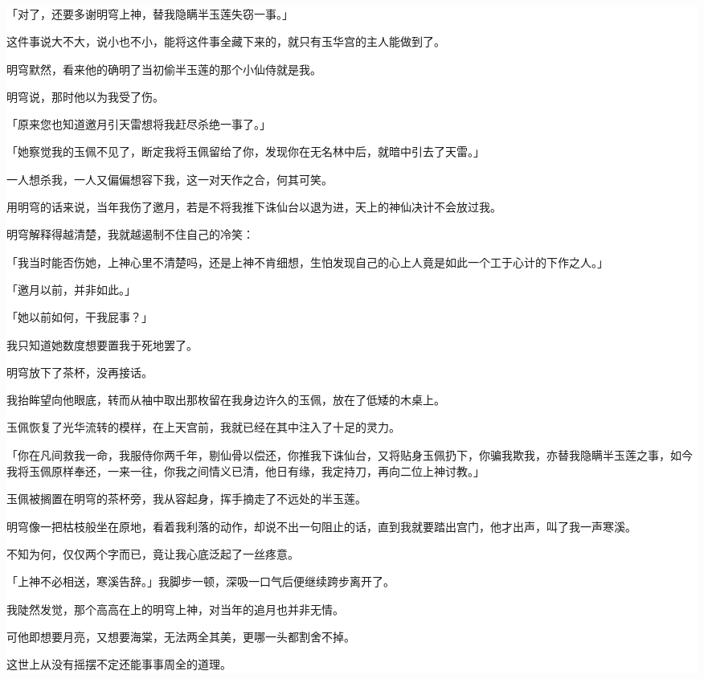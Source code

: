 「对了，还要多谢明穹上神，替我隐瞒半玉莲失窃一事。」


这件事说大不大，说小也不小，能将这件事全藏下来的，就只有玉华宫的主人能做到了。


明穹默然，看来他的确明了当初偷半玉莲的那个小仙侍就是我。


明穹说，那时他以为我受了伤。


「原来您也知道邀月引天雷想将我赶尽杀绝一事了。」


「她察觉我的玉佩不见了，断定我将玉佩留给了你，发现你在无名林中后，就暗中引去了天雷。」


一人想杀我，一人又偏偏想容下我，这一对天作之合，何其可笑。


用明穹的话来说，当年我伤了邀月，若是不将我推下诛仙台以退为进，天上的神仙决计不会放过我。


明穹解释得越清楚，我就越遏制不住自己的冷笑：


「我当时能否伤她，上神心里不清楚吗，还是上神不肯细想，生怕发现自己的心上人竟是如此一个工于心计的下作之人。」


「邀月以前，并非如此。」


「她以前如何，干我屁事？」


我只知道她数度想要置我于死地罢了。


明穹放下了茶杯，没再接话。


我抬眸望向他眼底，转而从袖中取出那枚留在我身边许久的玉佩，放在了低矮的木桌上。


玉佩恢复了光华流转的模样，在上天宫前，我就已经在其中注入了十足的灵力。


「你在凡间救我一命，我服侍你两千年，剔仙骨以偿还，你推我下诛仙台，又将贴身玉佩扔下，你骗我欺我，亦替我隐瞒半玉莲之事，如今我将玉佩原样奉还，一来一往，你我之间情义已清，他日有缘，我定持刀，再向二位上神讨教。」


玉佩被搁置在明穹的茶杯旁，我从容起身，挥手摘走了不远处的半玉莲。


明穹像一把枯枝般坐在原地，看着我利落的动作，却说不出一句阻止的话，直到我就要踏出宫门，他才出声，叫了我一声寒溪。


不知为何，仅仅两个字而已，竟让我心底泛起了一丝疼意。


「上神不必相送，寒溪告辞。」我脚步一顿，深吸一口气后便继续跨步离开了。


我陡然发觉，那个高高在上的明穹上神，对当年的追月也并非无情。


可他即想要月亮，又想要海棠，无法两全其美，更哪一头都割舍不掉。


这世上从没有摇摆不定还能事事周全的道理。
